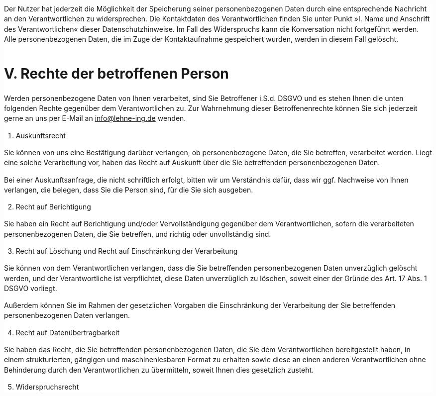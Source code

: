 Der Nutzer hat jederzeit die Möglichkeit der Speicherung seiner 
personenbezogenen Daten durch eine entsprechende Nachricht an den 
Verantwortlichen zu widersprechen. Die Kontaktdaten des Verantwortlichen
 finden Sie unter Punkt »I. Name und Anschrift des Verantwortlichen« 
dieser Datenschutzhinweise. Im Fall des Widerspruchs kann die 
Konversation nicht fortgeführt werden. Alle personenbezogenen Daten, die
 im Zuge der Kontaktaufnahme gespeichert wurden, werden in diesem Fall 
gelöscht.

# V. Rechte der betroffenen Person

Werden personenbezogene Daten von Ihnen verarbeitet, sind Sie 
Betroffener i.S.d. DSGVO und es stehen Ihnen die unten folgenden Rechte 
gegenüber dem Verantwortlichen zu. Zur Wahrnehmung dieser 
Betroffenenrechte können Sie sich jederzeit gerne an uns per E-Mail an 
info@lehne-ing.de wenden.

1. Auskunftsrecht

Sie können von uns eine Bestätigung darüber verlangen, ob 
personenbezogene Daten, die Sie betreffen, verarbeitet werden. Liegt 
eine solche Verarbeitung vor, haben das Recht auf Auskunft über die Sie 
betreffenden personenbezogenen Daten.

Bei einer Auskunftsanfrage, die nicht schriftlich erfolgt, bitten wir
 um Verständnis dafür, dass wir ggf. Nachweise von Ihnen verlangen, die 
belegen, dass Sie die Person sind, für die Sie sich ausgeben.

2. Recht auf Berichtigung

Sie haben ein Recht auf Berichtigung und/oder Vervollständigung 
gegenüber dem Verantwortlichen, sofern die verarbeiteten 
personenbezogenen Daten, die Sie betreffen, und richtig oder 
unvollständig sind.

3. Recht auf Löschung und Recht auf Einschränkung der Verarbeitung

Sie können von dem Verantwortlichen verlangen, dass die Sie 
betreffenden personenbezogenen Daten unverzüglich gelöscht werden, und 
der Verantwortliche ist verpflichtet, diese Daten unverzüglich zu 
löschen, soweit einer der Gründe des Art. 17 Abs. 1 DSGVO vorliegt.

Außerdem können Sie im Rahmen der gesetzlichen Vorgaben die 
Einschränkung der Verarbeitung der Sie betreffenden personenbezogenen 
Daten verlangen.

4. Recht auf Datenübertragbarkeit

Sie haben das Recht, die Sie betreffenden personenbezogenen Daten, 
die Sie dem Verantwortlichen bereitgestellt haben, in einem 
strukturierten, gängigen und maschinenlesbaren Format zu erhalten sowie 
diese an einen anderen Verantwortlichen ohne Behinderung durch den 
Verantwortlichen zu übermitteln, soweit Ihnen dies gesetzlich zusteht.

5. Widerspruchsrecht

